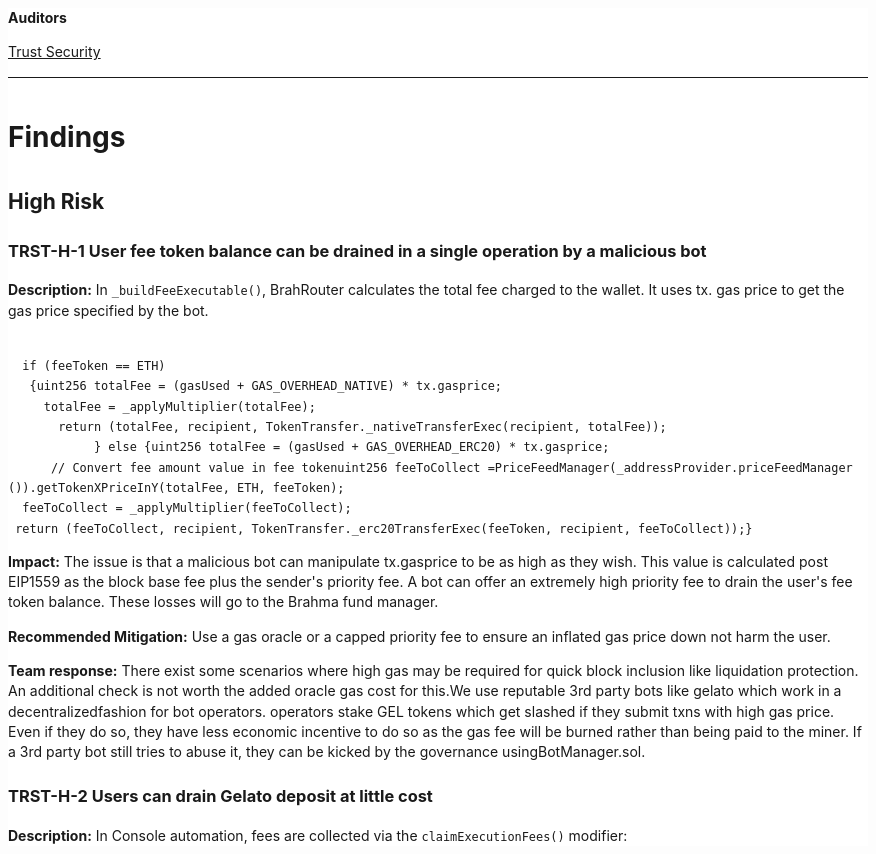 **Auditors**

[Trust Security](https://twitter.com/trust__90)


---


# Findings

## High Risk
### TRST-H-1 User fee  token  balance  can  be  drained in  a  single  operation  by a  malicious bot
**Description:**
In `_buildFeeExecutable()`,  BrahRouter  calculates  the  total  fee  charged  to  the  wallet.  It  uses tx. gas price to get the gas price specified by the bot.
 
```solidity 

  if (feeToken == ETH) 
   {uint256 totalFee = (gasUsed + GAS_OVERHEAD_NATIVE) * tx.gasprice;
     totalFee = _applyMultiplier(totalFee);
       return (totalFee, recipient, TokenTransfer._nativeTransferExec(recipient, totalFee));
            } else {uint256 totalFee = (gasUsed + GAS_OVERHEAD_ERC20) * tx.gasprice;
      // Convert fee amount value in fee tokenuint256 feeToCollect =PriceFeedManager(_addressProvider.priceFeedManager()).getTokenXPriceInY(totalFee, ETH, feeToken);
  feeToCollect = _applyMultiplier(feeToCollect);
 return (feeToCollect, recipient, TokenTransfer._erc20TransferExec(feeToken, recipient, feeToCollect));}
```

**Impact:**
The issue is that a malicious bot can manipulate tx.gasprice to be as high as they wish. This value is calculated post EIP1559 as the block base fee plus the sender's priority fee. A bot can offer an extremely high priority fee to drain the user's fee token balance. These losses will go to the Brahma fund manager. 

**Recommended Mitigation:**
Use a gas oracle or a capped priority fee to ensure an inflated gas price down not harm the user.


**Team response:**
There  exist  some  scenarios  where  high  gas  may  be  required  for  quick  block  inclusion  like liquidation protection. An additional check is not worth the added oracle gas cost for this.We  use  reputable  3rd  party  bots  like  gelato  which  work  in  a decentralizedfashion  for  bot operators.  operators  stake  GEL  tokens  which  get  slashed  if  they  submit  txns  with  high  gas price.  Even  if  they  do  so,  they  have  less  economic  incentive  to  do  so  as  the  gas  fee  will  be burned rather than being paid to the miner. If a 3rd party bot still tries to abuse it, they can be kicked by the governance usingBotManager.sol.



### TRST-H-2 Users can drain Gelato deposit at little cost
**Description:**
In Console automation, fees are collected via the `claimExecutionFees()` modifier:
